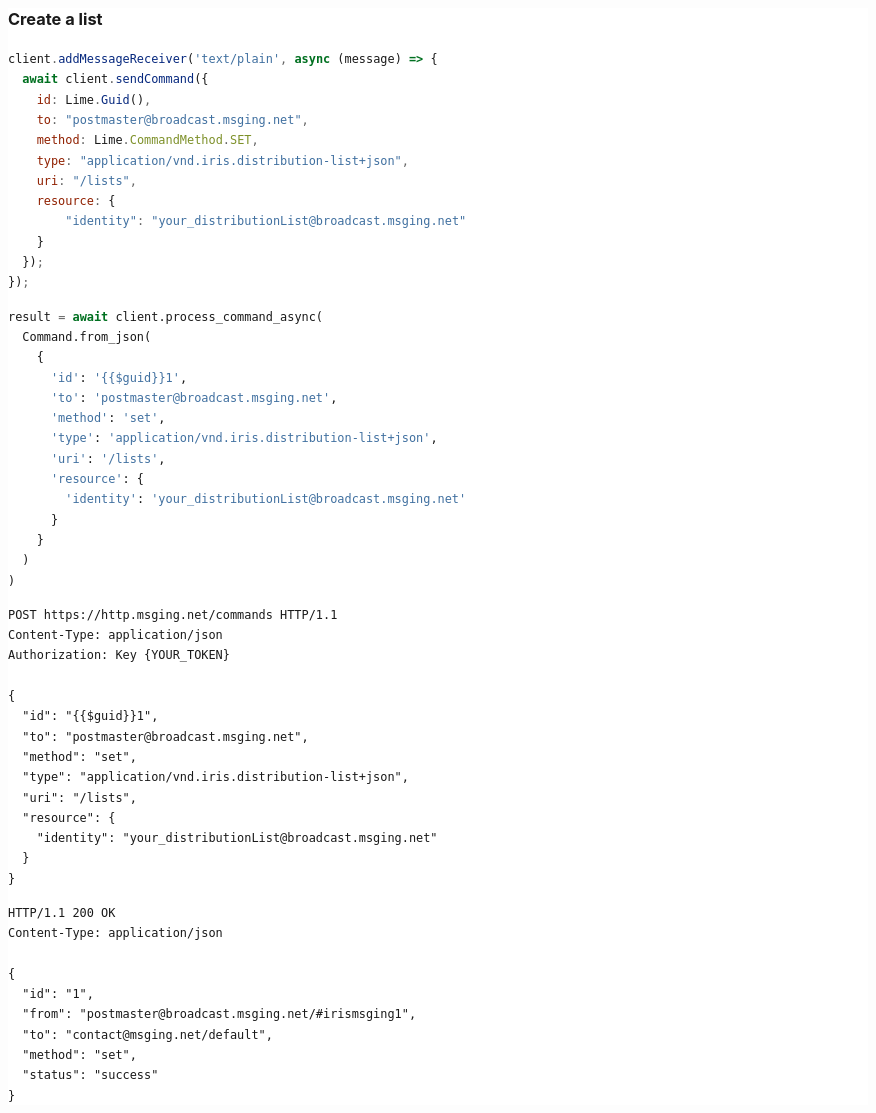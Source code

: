### Create a list

```javascript
client.addMessageReceiver('text/plain', async (message) => {
  await client.sendCommand({
    id: Lime.Guid(),
    to: "postmaster@broadcast.msging.net",
    method: Lime.CommandMethod.SET,
    type: "application/vnd.iris.distribution-list+json",
    uri: "/lists",
    resource: {
        "identity": "your_distributionList@broadcast.msging.net"
    }
  });
});
```

```python
result = await client.process_command_async(
  Command.from_json(
    {  
      'id': '{{$guid}}1',
      'to': 'postmaster@broadcast.msging.net',
      'method': 'set',
      'type': 'application/vnd.iris.distribution-list+json',
      'uri': '/lists',
      'resource': {  
        'identity': 'your_distributionList@broadcast.msging.net'
      }
    }
  )
)
```

```http
POST https://http.msging.net/commands HTTP/1.1
Content-Type: application/json
Authorization: Key {YOUR_TOKEN}

{  
  "id": "{{$guid}}1",
  "to": "postmaster@broadcast.msging.net",
  "method": "set",
  "type": "application/vnd.iris.distribution-list+json",
  "uri": "/lists",
  "resource": {  
    "identity": "your_distributionList@broadcast.msging.net"
  }
}
```

```http
HTTP/1.1 200 OK
Content-Type: application/json

{
  "id": "1",
  "from": "postmaster@broadcast.msging.net/#irismsging1",
  "to": "contact@msging.net/default",
  "method": "set",
  "status": "success"
}
```
